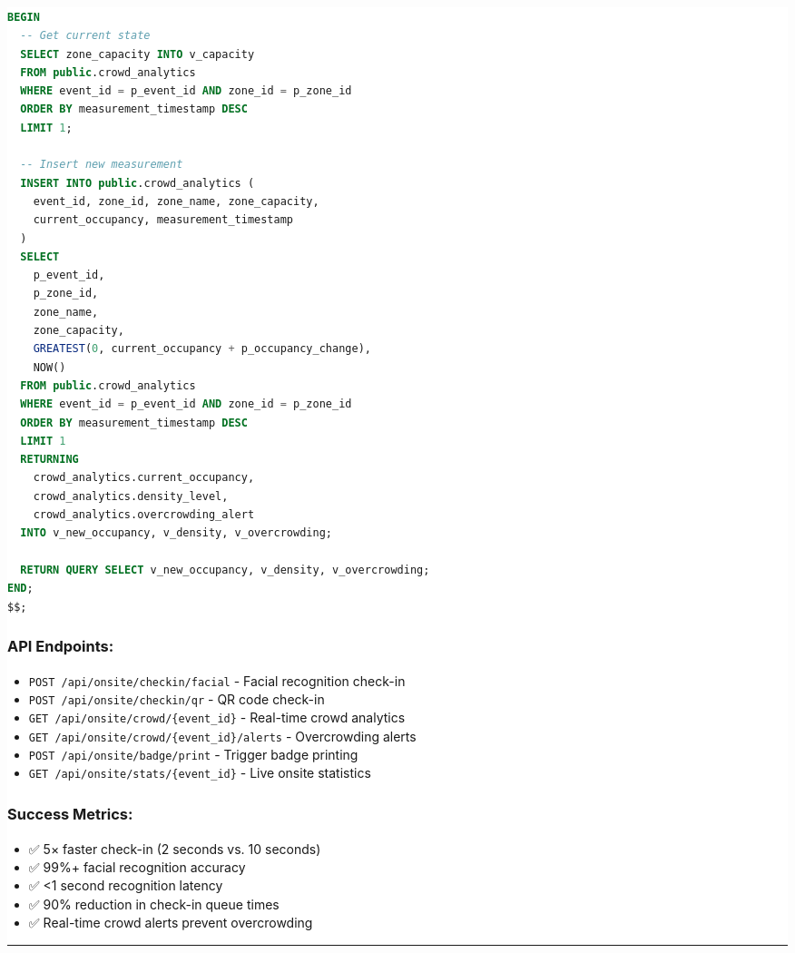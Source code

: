 ```sql
BEGIN
  -- Get current state
  SELECT zone_capacity INTO v_capacity
  FROM public.crowd_analytics
  WHERE event_id = p_event_id AND zone_id = p_zone_id
  ORDER BY measurement_timestamp DESC
  LIMIT 1;

  -- Insert new measurement
  INSERT INTO public.crowd_analytics (
    event_id, zone_id, zone_name, zone_capacity,
    current_occupancy, measurement_timestamp
  )
  SELECT
    p_event_id,
    p_zone_id,
    zone_name,
    zone_capacity,
    GREATEST(0, current_occupancy + p_occupancy_change),
    NOW()
  FROM public.crowd_analytics
  WHERE event_id = p_event_id AND zone_id = p_zone_id
  ORDER BY measurement_timestamp DESC
  LIMIT 1
  RETURNING
    crowd_analytics.current_occupancy,
    crowd_analytics.density_level,
    crowd_analytics.overcrowding_alert
  INTO v_new_occupancy, v_density, v_overcrowding;

  RETURN QUERY SELECT v_new_occupancy, v_density, v_overcrowding;
END;
$$;
```

### **API Endpoints:**
- `POST /api/onsite/checkin/facial` - Facial recognition check-in
- `POST /api/onsite/checkin/qr` - QR code check-in
- `GET /api/onsite/crowd/{event_id}` - Real-time crowd analytics
- `GET /api/onsite/crowd/{event_id}/alerts` - Overcrowding alerts
- `POST /api/onsite/badge/print` - Trigger badge printing
- `GET /api/onsite/stats/{event_id}` - Live onsite statistics

### **Success Metrics:**
- ✅ 5× faster check-in (2 seconds vs. 10 seconds)
- ✅ 99%+ facial recognition accuracy
- ✅ <1 second recognition latency
- ✅ 90% reduction in check-in queue times
- ✅ Real-time crowd alerts prevent overcrowding

---